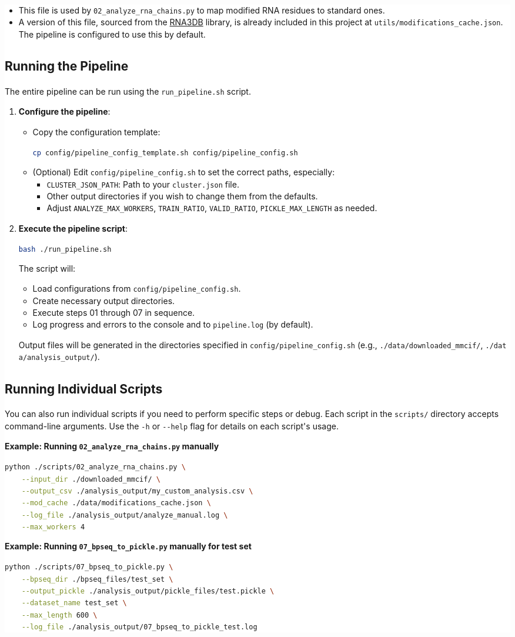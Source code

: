 
   * This file is used by `02_analyze_rna_chains.py` to map modified RNA residues to standard ones.
   * A version of this file, sourced from the [RNA3DB](https://github.com/marcellszi/rna3db) library, is already included in this project at `utils/modifications_cache.json`. The pipeline is configured to use this by default.

## Running the Pipeline

The entire pipeline can be run using the `run_pipeline.sh` script.

1. **Configure the pipeline**:

   * Copy the configuration template:
     ```bash
     cp config/pipeline_config_template.sh config/pipeline_config.sh
     ```
   * (Optional) Edit `config/pipeline_config.sh` to set the correct paths, especially:
     * `CLUSTER_JSON_PATH`: Path to your `cluster.json` file.
     * Other output directories if you wish to change them from the defaults.
     * Adjust `ANALYZE_MAX_WORKERS`, `TRAIN_RATIO`, `VALID_RATIO`, `PICKLE_MAX_LENGTH` as needed.
2. **Execute the pipeline script**:

   ```bash
   bash ./run_pipeline.sh
   ```

   The script will:

   * Load configurations from `config/pipeline_config.sh`.
   * Create necessary output directories.
   * Execute steps 01 through 07 in sequence.
   * Log progress and errors to the console and to `pipeline.log` (by default).

   Output files will be generated in the directories specified in `config/pipeline_config.sh` (e.g., `./data/downloaded_mmcif/`, `./data/analysis_output/`).

## Running Individual Scripts

You can also run individual scripts if you need to perform specific steps or debug. Each script in the `scripts/` directory accepts command-line arguments. Use the `-h` or `--help` flag for details on each script's usage.

**Example: Running `02_analyze_rna_chains.py` manually**

```bash
python ./scripts/02_analyze_rna_chains.py \
    --input_dir ./downloaded_mmcif/ \
    --output_csv ./analysis_output/my_custom_analysis.csv \
    --mod_cache ./data/modifications_cache.json \
    --log_file ./analysis_output/analyze_manual.log \
    --max_workers 4
```

**Example: Running `07_bpseq_to_pickle.py` manually for test set**

```bash
python ./scripts/07_bpseq_to_pickle.py \
    --bpseq_dir ./bpseq_files/test_set \
    --output_pickle ./analysis_output/pickle_files/test.pickle \
    --dataset_name test_set \
    --max_length 600 \
    --log_file ./analysis_output/07_bpseq_to_pickle_test.log
```
